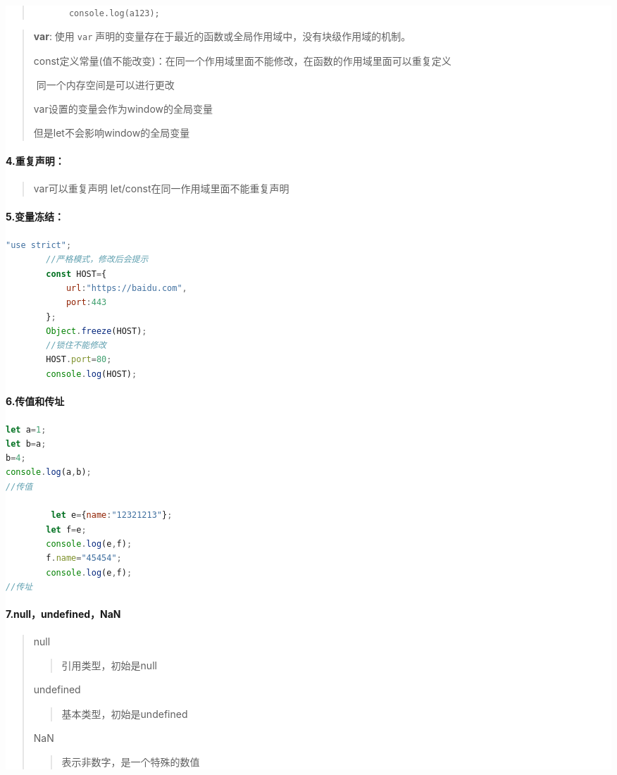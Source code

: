 >            console.log(a123);
>    ```

> **var**: 使用 `var` 声明的变量存在于最近的函数或全局作用域中，没有块级作用域的机制。
> 
>  const定义常量(值不能改变)：在同一个作用域里面不能修改，在函数的作用域里面可以重复定义
> 
> ​    同一个内存空间是可以进行更改
> 
> var设置的变量会作为window的全局变量
> 
> 但是let不会影响window的全局变量

#### 4.重复声明：

> var可以重复声明 let/const在同一作用域里面不能重复声明  

#### 5.变量冻结：

```javascript
"use strict";
        //严格模式，修改后会提示
        const HOST={
            url:"https://baidu.com",
            port:443
        };
        Object.freeze(HOST);
        //锁住不能修改
        HOST.port=80;
        console.log(HOST);
```

#### 6.传值和传址

```javascript
let a=1;
let b=a;
b=4;
console.log(a,b);
//传值

         let e={name:"12321213"};
        let f=e;
        console.log(e,f);
        f.name="45454";
        console.log(e,f);
//传址
```

#### 7.null，undefined，NaN

> null
> 
> > 引用类型，初始是null
> 
> undefined
> 
> > 基本类型，初始是undefined
> 
> NaN
> 
> > 表示非数字，是一个特殊的数值
